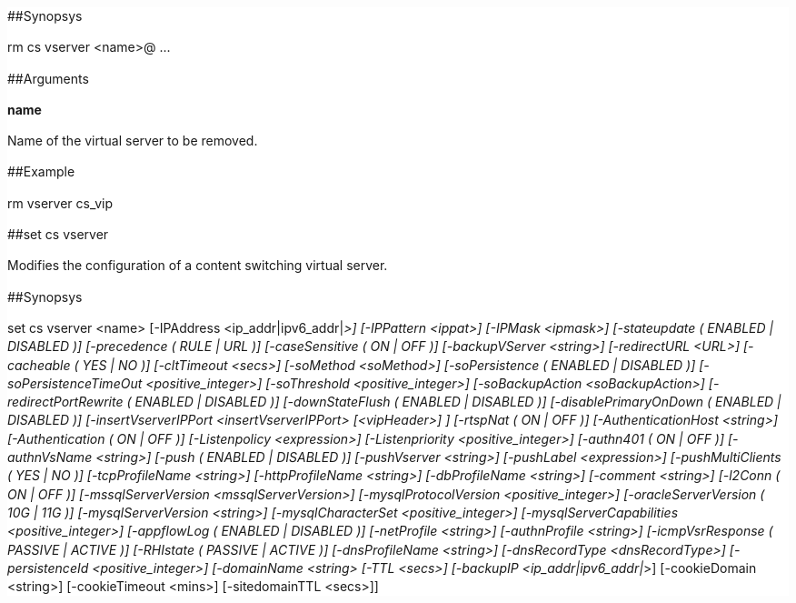 


##Synopsys



rm cs vserver &lt;name>@ ...





##Arguments



<b>name</b>

Name of the virtual server to be removed.







##Example



rm vserver cs_vip



##set cs vserver



Modifies the configuration of a content switching virtual server.





##Synopsys



set cs vserver &lt;name> [-IPAddress &lt;ip_addr|ipv6_addr|*>] [-IPPattern &lt;ippat>] [-IPMask &lt;ipmask>] [-stateupdate ( ENABLED | DISABLED )] [-precedence ( RULE | URL )] [-caseSensitive ( ON | OFF )] [-backupVServer &lt;string>] [-redirectURL &lt;URL>] [-cacheable ( YES | NO )] [-cltTimeout &lt;secs>] [-soMethod &lt;soMethod>] [-soPersistence ( ENABLED | DISABLED )] [-soPersistenceTimeOut &lt;positive_integer>] [-soThreshold &lt;positive_integer>] [-soBackupAction &lt;soBackupAction>] [-redirectPortRewrite ( ENABLED | DISABLED )] [-downStateFlush ( ENABLED | DISABLED )] [-disablePrimaryOnDown ( ENABLED | DISABLED )] [-insertVserverIPPort &lt;insertVserverIPPort>  [&lt;vipHeader>] ] [-rtspNat ( ON | OFF )] [-AuthenticationHost &lt;string>] [-Authentication ( ON | OFF )] [-Listenpolicy &lt;expression>] [-Listenpriority &lt;positive_integer>] [-authn401 ( ON | OFF )] [-authnVsName &lt;string>] [-push ( ENABLED | DISABLED )] [-pushVserver &lt;string>] [-pushLabel &lt;expression>] [-pushMultiClients ( YES | NO )] [-tcpProfileName &lt;string>] [-httpProfileName &lt;string>] [-dbProfileName &lt;string>] [-comment &lt;string>] [-l2Conn ( ON | OFF )] [-mssqlServerVersion &lt;mssqlServerVersion>] [-mysqlProtocolVersion &lt;positive_integer>] [-oracleServerVersion ( 10G | 11G )] [-mysqlServerVersion &lt;string>] [-mysqlCharacterSet &lt;positive_integer>] [-mysqlServerCapabilities &lt;positive_integer>] [-appflowLog ( ENABLED | DISABLED )] [-netProfile &lt;string>] [-authnProfile &lt;string>] [-icmpVsrResponse ( PASSIVE | ACTIVE )] [-RHIstate ( PASSIVE | ACTIVE )] [-dnsProfileName &lt;string>] [-dnsRecordType &lt;dnsRecordType>] [-persistenceId &lt;positive_integer>] [-domainName &lt;string>  [-TTL &lt;secs>]  [-backupIP &lt;ip_addr|ipv6_addr|*>]  [-cookieDomain &lt;string>]  [-cookieTimeout &lt;mins>]  [-sitedomainTTL &lt;secs>]]
